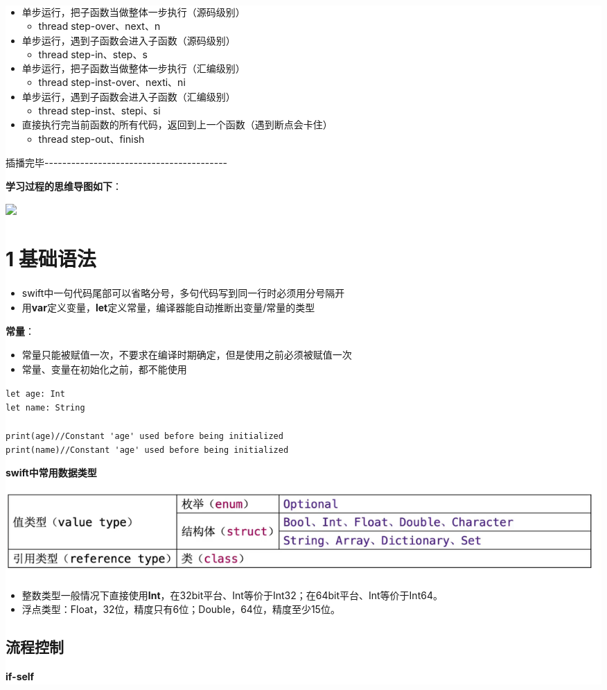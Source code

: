 - 单步运行，把子函数当做整体一步执行（源码级别）
  - thread step-over、next、n
- 单步运行，遇到子函数会进入子函数（源码级别）
  - thread step-in、step、s
- 单步运行，把子函数当做整体一步执行（汇编级别）
  - thread step-inst-over、nexti、ni
- 单步运行，遇到子函数会进入子函数（汇编级别）
  - thread step-inst、stepi、si
- 直接执行完当前函数的所有代码，返回到上一个函数（遇到断点会卡住）
  - thread step-out、finish

插播完毕-----------------------------------------

**学习过程的思维导图如下**：

![](/Users/Brooks/blog/blogs/swift/Swift学习笔记.png)

# 1 基础语法

- swift中一句代码尾部可以省略分号，多句代码写到同一行时必须用分号隔开
- 用**var**定义变量，**let**定义常量，编译器能自动推断出变量/常量的类型

**常量**：

- 常量只能被赋值一次，不要求在编译时期确定，但是使用之前必须被赋值一次
- 常量、变量在初始化之前，都不能使用

```
let age: Int
let name: String

print(age)//Constant 'age' used before being initialized
print(name)//Constant 'age' used before being initialized
```



**swift中常用数据类型**

![](https://github.com/BrooksWon/Blogs/blob/master/swift/swift%E5%B8%B8%E8%A7%81%E6%95%B0%E6%8D%AE%E7%B1%BB%E5%9E%8B.png)

- 整数类型一般情况下直接使用**Int**，在32bit平台、Int等价于Int32；在64bit平台、Int等价于Int64。
- 浮点类型：Float，32位，精度只有6位；Double，64位，精度至少15位。



## 流程控制

**if-self**

